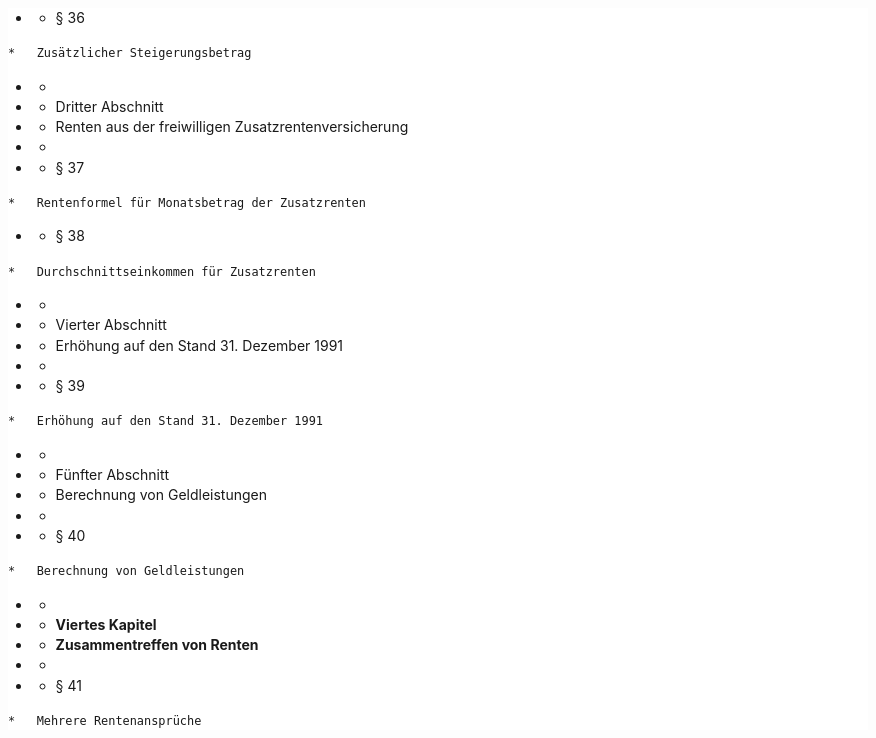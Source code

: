 
*    *   § 36

    *   Zusätzlicher Steigerungsbetrag


*    *

*    *   Dritter Abschnitt


*    *   Renten aus der freiwilligen Zusatzrentenversicherung


*    *

*    *   § 37

    *   Rentenformel für Monatsbetrag der Zusatzrenten


*    *   § 38

    *   Durchschnittseinkommen für Zusatzrenten


*    *

*    *   Vierter Abschnitt


*    *   Erhöhung auf den Stand 31. Dezember 1991


*    *

*    *   § 39

    *   Erhöhung auf den Stand 31. Dezember 1991


*    *

*    *   Fünfter Abschnitt


*    *   Berechnung von Geldleistungen


*    *

*    *   § 40

    *   Berechnung von Geldleistungen


*    *

*    *   **Viertes Kapitel**


*    *   **Zusammentreffen von Renten**


*    *

*    *   § 41

    *   Mehrere Rentenansprüche
